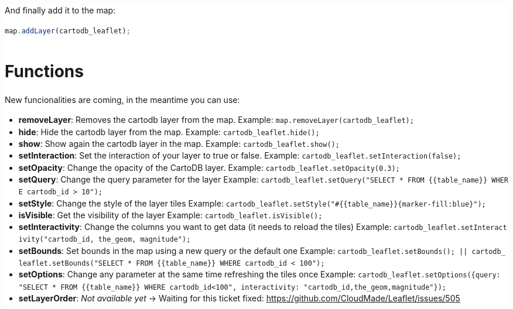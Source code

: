 And finally add it to the map:

```javascript
map.addLayer(cartodb_leaflet);
```


# Functions
New funcionalities are coming, in the meantime you can use:


- **removeLayer**: Removes the cartodb layer from the map.
    Example: ```map.removeLayer(cartodb_leaflet);```
- **hide**: Hide the cartodb layer from the map.
    Example: ```cartodb_leaflet.hide();```
- **show**: Show again the cartodb layer in the map.
    Example: ```cartodb_leaflet.show();```
- **setInteraction**: Set the interaction of your layer to true or false.
    Example: ```cartodb_leaflet.setInteraction(false);```
- **setOpacity**: Change the opacity of the CartoDB layer.
    Example: ```cartodb_leaflet.setOpacity(0.3);```
- **setQuery**: Change the query parameter for the layer
    Example: ```cartodb_leaflet.setQuery("SELECT * FROM {{table_name}} WHERE cartodb_id > 10");```
- **setStyle**: Change the style of the layer tiles
    Example: ```cartodb_leaflet.setStyle("#{{table_name}}{marker-fill:blue}");```
- **isVisible**: Get the visibility of the layer
    Example: ```cartodb_leaflet.isVisible();```
- **setInteractivity**: Change the columns you want to get data (it needs to reload the tiles)
    Example: ```cartodb_leaflet.setInteractivity("cartodb_id, the_geom, magnitude");```
- **setBounds**: Set bounds in the map using a new query or the default one
    Example: ```cartodb_leaflet.setBounds(); || cartodb_leaflet.setBounds("SELECT * FROM {{table_name}} WHERE cartodb_id < 100");```
- **setOptions**: Change any parameter at the same time refreshing the tiles once
    Example: ```cartodb_leaflet.setOptions({query: "SELECT * FROM {{table_name}} WHERE cartodb_id<100", interactivity: "cartodb_id,the_geom,magnitude"});```
- **setLayerOrder**: _Not available yet_ -> Waiting for this ticket fixed: https://github.com/CloudMade/Leaflet/issues/505